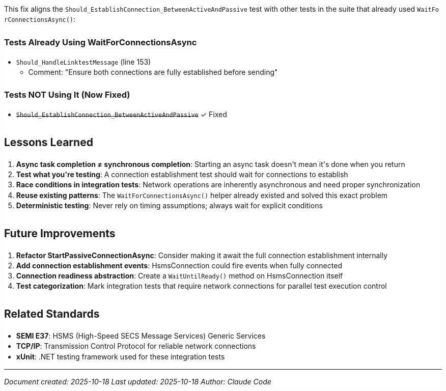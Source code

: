 This fix aligns the `Should_EstablishConnection_BetweenActiveAndPassive` test with other tests in the suite that already used `WaitForConnectionsAsync()`:

### Tests Already Using WaitForConnectionsAsync
- `Should_HandleLinktestMessage` (line 153)
  - Comment: "Ensure both connections are fully established before sending"

### Tests NOT Using It (Now Fixed)
- ~~`Should_EstablishConnection_BetweenActiveAndPassive`~~ ✓ Fixed

## Lessons Learned

1. **Async task completion ≠ synchronous completion**: Starting an async task doesn't mean it's done when you return
2. **Test what you're testing**: A connection establishment test should wait for connections to establish
3. **Race conditions in integration tests**: Network operations are inherently asynchronous and need proper synchronization
4. **Reuse existing patterns**: The `WaitForConnectionsAsync()` helper already existed and solved this exact problem
5. **Deterministic testing**: Never rely on timing assumptions; always wait for explicit conditions

## Future Improvements

1. **Refactor StartPassiveConnectionAsync**: Consider making it await the full connection establishment internally
2. **Add connection establishment events**: HsmsConnection could fire events when fully connected
3. **Connection readiness abstraction**: Create a `WaitUntilReady()` method on HsmsConnection itself
4. **Test categorization**: Mark integration tests that require network connections for parallel test execution control

## Related Standards

- **SEMI E37**: HSMS (High-Speed SECS Message Services) Generic Services
- **TCP/IP**: Transmission Control Protocol for reliable network connections
- **xUnit**: .NET testing framework used for these integration tests

---

*Document created: 2025-10-18*
*Last updated: 2025-10-18*
*Author: Claude Code*
